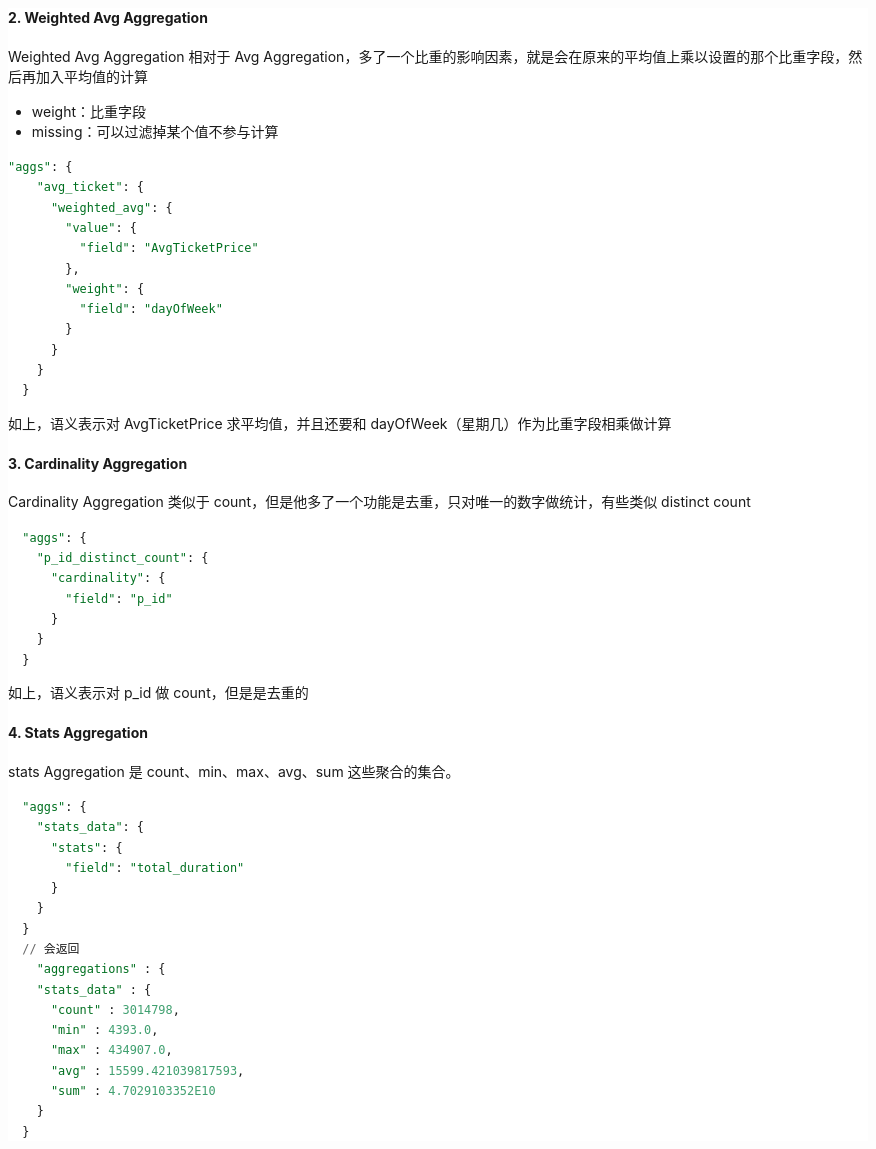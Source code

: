 #### 2. Weighted Avg Aggregation

Weighted Avg Aggregation 相对于 Avg Aggregation，多了一个比重的影响因素，就是会在原来的平均值上乘以设置的那个比重字段，然后再加入平均值的计算

- weight：比重字段
- missing：可以过滤掉某个值不参与计算

```sql
"aggs": {
    "avg_ticket": {
      "weighted_avg": {
        "value": {
          "field": "AvgTicketPrice"
        },
        "weight": {
          "field": "dayOfWeek"
        }
      }
    }
  }
```

如上，语义表示对 AvgTicketPrice 求平均值，并且还要和 dayOfWeek（星期几）作为比重字段相乘做计算

#### 3. Cardinality Aggregation

Cardinality Aggregation 类似于 count，但是他多了一个功能是去重，只对唯一的数字做统计，有些类似 distinct count

```sql
  "aggs": {
    "p_id_distinct_count": {
      "cardinality": {
        "field": "p_id"
      }
    }
  }
```

如上，语义表示对 p_id 做 count，但是是去重的

#### 4. Stats Aggregation

stats Aggregation 是 count、min、max、avg、sum 这些聚合的集合。

```sql
  "aggs": {
    "stats_data": {
      "stats": {
        "field": "total_duration"
      }
    }
  }
  // 会返回
    "aggregations" : {
    "stats_data" : {
      "count" : 3014798,
      "min" : 4393.0,
      "max" : 434907.0,
      "avg" : 15599.421039817593,
      "sum" : 4.7029103352E10
    }
  }
```

